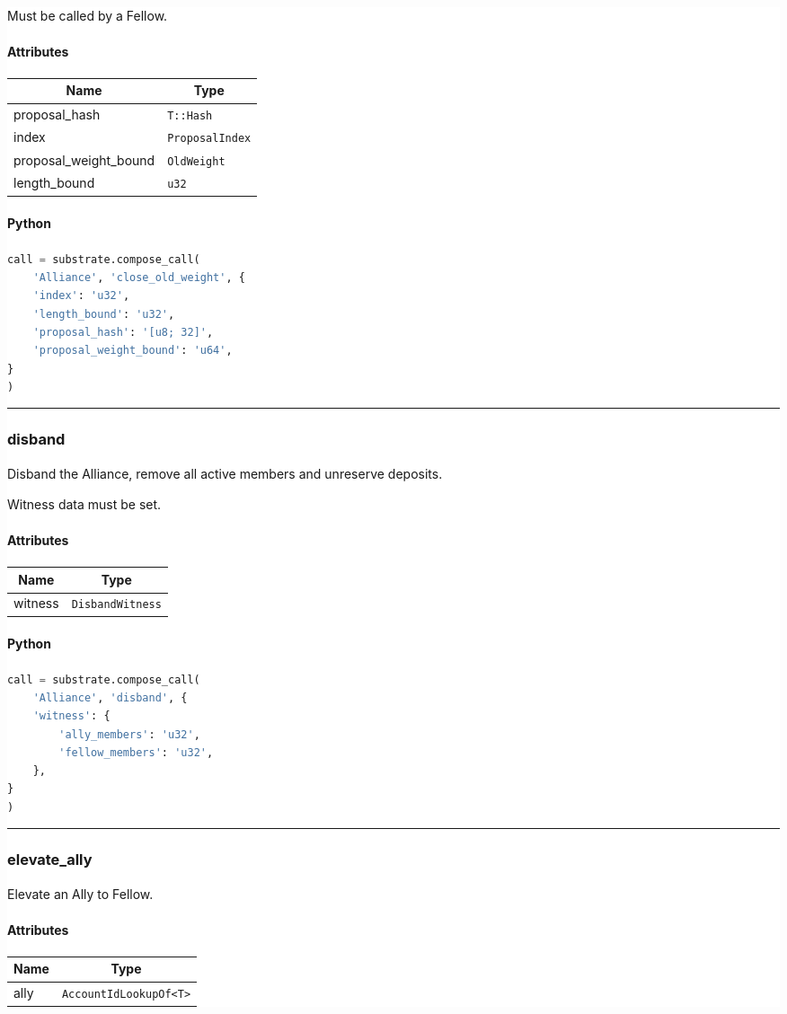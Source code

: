 Must be called by a Fellow.
#### Attributes
| Name | Type |
| -------- | -------- | 
| proposal_hash | `T::Hash` | 
| index | `ProposalIndex` | 
| proposal_weight_bound | `OldWeight` | 
| length_bound | `u32` | 

#### Python
```python
call = substrate.compose_call(
    'Alliance', 'close_old_weight', {
    'index': 'u32',
    'length_bound': 'u32',
    'proposal_hash': '[u8; 32]',
    'proposal_weight_bound': 'u64',
}
)
```

---------
### disband
Disband the Alliance, remove all active members and unreserve deposits.

Witness data must be set.
#### Attributes
| Name | Type |
| -------- | -------- | 
| witness | `DisbandWitness` | 

#### Python
```python
call = substrate.compose_call(
    'Alliance', 'disband', {
    'witness': {
        'ally_members': 'u32',
        'fellow_members': 'u32',
    },
}
)
```

---------
### elevate_ally
Elevate an Ally to Fellow.
#### Attributes
| Name | Type |
| -------- | -------- | 
| ally | `AccountIdLookupOf<T>` | 
